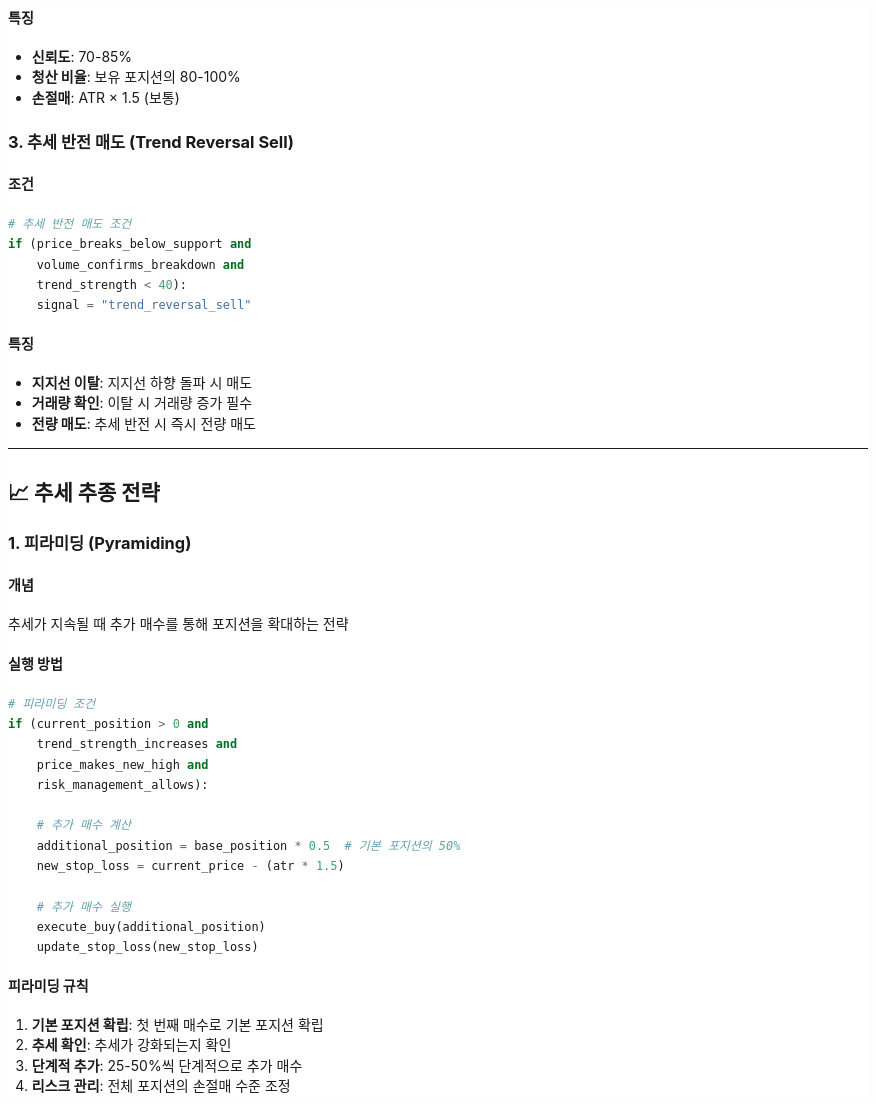 #### 특징
- **신뢰도**: 70-85%
- **청산 비율**: 보유 포지션의 80-100%
- **손절매**: ATR × 1.5 (보통)

### 3. 추세 반전 매도 (Trend Reversal Sell)

#### 조건
```python
# 추세 반전 매도 조건
if (price_breaks_below_support and
    volume_confirms_breakdown and
    trend_strength < 40):
    signal = "trend_reversal_sell"
```

#### 특징
- **지지선 이탈**: 지지선 하향 돌파 시 매도
- **거래량 확인**: 이탈 시 거래량 증가 필수
- **전량 매도**: 추세 반전 시 즉시 전량 매도

---

## 📈 추세 추종 전략

### 1. 피라미딩 (Pyramiding)

#### 개념
추세가 지속될 때 추가 매수를 통해 포지션을 확대하는 전략

#### 실행 방법
```python
# 피라미딩 조건
if (current_position > 0 and
    trend_strength_increases and
    price_makes_new_high and
    risk_management_allows):
    
    # 추가 매수 계산
    additional_position = base_position * 0.5  # 기본 포지션의 50%
    new_stop_loss = current_price - (atr * 1.5)
    
    # 추가 매수 실행
    execute_buy(additional_position)
    update_stop_loss(new_stop_loss)
```

#### 피라미딩 규칙
1. **기본 포지션 확립**: 첫 번째 매수로 기본 포지션 확립
2. **추세 확인**: 추세가 강화되는지 확인
3. **단계적 추가**: 25-50%씩 단계적으로 추가 매수
4. **리스크 관리**: 전체 포지션의 손절매 수준 조정
